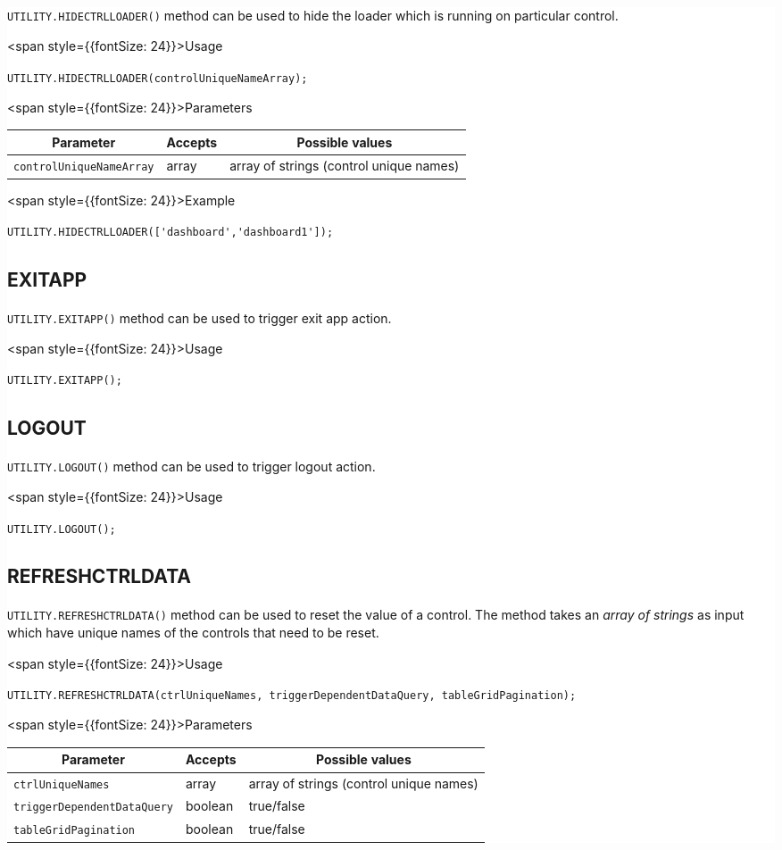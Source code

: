 `UTILITY.HIDECTRLLOADER()` method can be used to hide the loader which is running on particular control.

<span style={{fontSize: 24}}>Usage</span>

```
UTILITY.HIDECTRLLOADER(controlUniqueNameArray);
```

<span style={{fontSize: 24}}>Parameters</span>

| Parameter   | Accepts | Possible values                                   |
|-------------|---------|---------------------------------------------------|
| `controlUniqueNameArray`| array | array of strings (control unique names)    |

<span style={{fontSize: 24}}>Example</span>

```
UTILITY.HIDECTRLLOADER(['dashboard','dashboard1']);
```

## EXITAPP

`UTILITY.EXITAPP()` method can be used to trigger exit app action.

<span style={{fontSize: 24}}>Usage</span>

```
UTILITY.EXITAPP();
```

## LOGOUT

`UTILITY.LOGOUT()` method can be used to trigger logout action.

<span style={{fontSize: 24}}>Usage</span>

```
UTILITY.LOGOUT();
```

## REFRESHCTRLDATA

`UTILITY.REFRESHCTRLDATA()` method can be used to reset the value of a control. The method takes an *array of strings* as input which have unique names of the controls that need to be reset. 

<span style={{fontSize: 24}}>Usage</span>

```
UTILITY.REFRESHCTRLDATA(ctrlUniqueNames, triggerDependentDataQuery, tableGridPagination);
```

<span style={{fontSize: 24}}>Parameters</span>

| Parameter   | Accepts | Possible values                                   |
|-------------|---------|---------------------------------------------------|
| `ctrlUniqueNames`      | array  | array of strings (control unique names) |
| `triggerDependentDataQuery` | boolean  | true/false                       |
| `tableGridPagination`      | boolean  | true/false                        |
